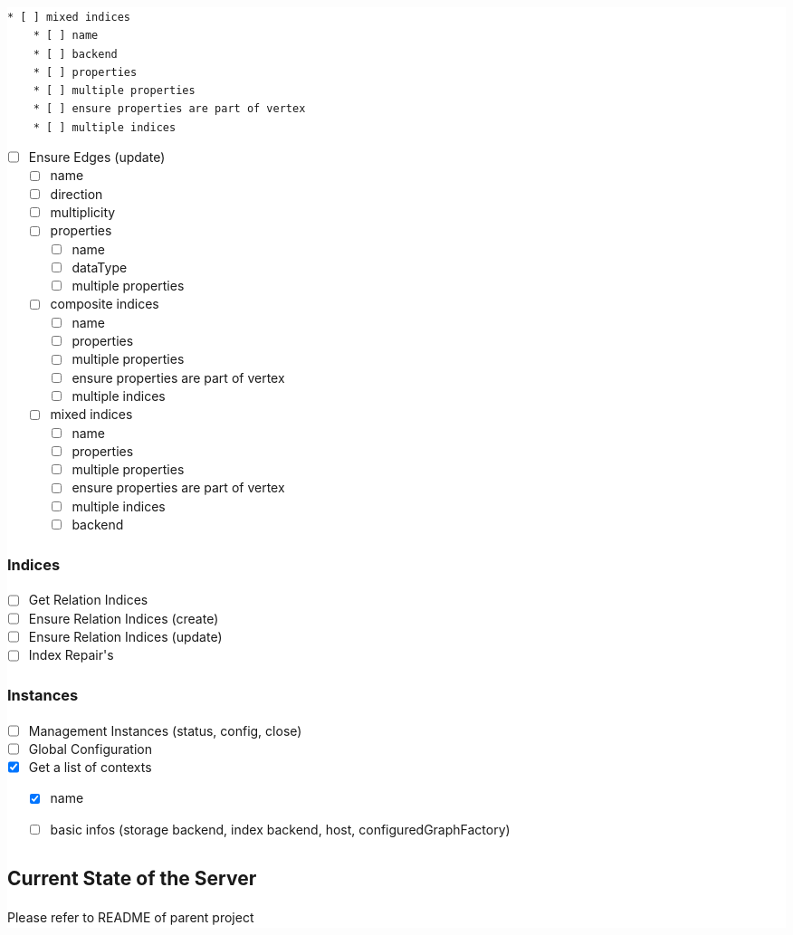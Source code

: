     * [ ] mixed indices
        * [ ] name
        * [ ] backend
        * [ ] properties
        * [ ] multiple properties
        * [ ] ensure properties are part of vertex
        * [ ] multiple indices
* [ ] Ensure Edges (update)
    * [ ] name
    * [ ] direction
    * [ ] multiplicity
    * [ ] properties
        * [ ] name
        * [ ] dataType
        * [ ] multiple properties
    * [ ] composite indices
        * [ ] name
        * [ ] properties
        * [ ] multiple properties
        * [ ] ensure properties are part of vertex
        * [ ] multiple indices
    * [ ] mixed indices
        * [ ] name
        * [ ] properties
        * [ ] multiple properties
        * [ ] ensure properties are part of vertex
        * [ ] multiple indices
        * [ ] backend

### Indices

* [ ] Get Relation Indices
* [ ] Ensure Relation Indices (create)
* [ ] Ensure Relation Indices (update)
* [ ] Index Repair's

### Instances

* [ ] Management Instances (status, config, close)
* [ ] Global Configuration
* [x] Get a list of contexts
    * [x] name
    * [ ] basic infos (storage backend, index backend, host, configuredGraphFactory)


## Current State of the Server

Please refer to README of parent project
